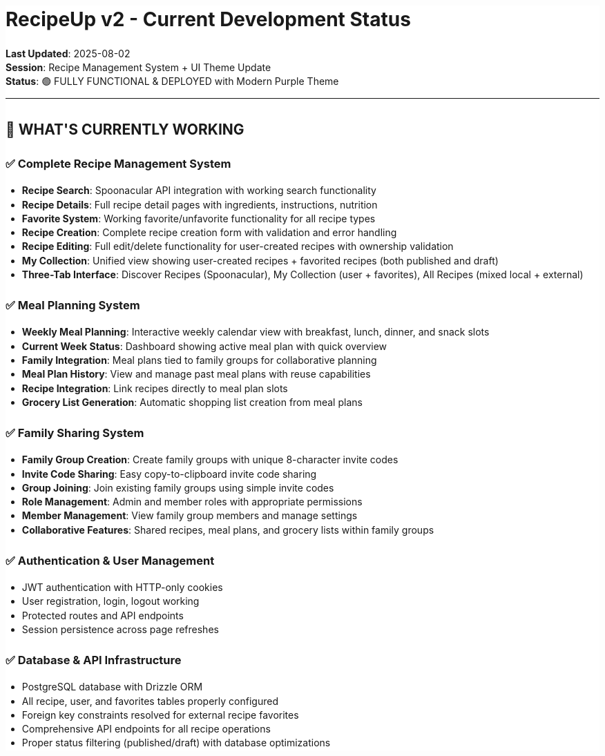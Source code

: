# RecipeUp v2 - Current Development Status

**Last Updated**: 2025-08-02  
**Session**: Recipe Management System + UI Theme Update  
**Status**: 🟢 FULLY FUNCTIONAL & DEPLOYED with Modern Purple Theme

---

## 🚀 WHAT'S CURRENTLY WORKING

### ✅ **Complete Recipe Management System**
- **Recipe Search**: Spoonacular API integration with working search functionality
- **Recipe Details**: Full recipe detail pages with ingredients, instructions, nutrition
- **Favorite System**: Working favorite/unfavorite functionality for all recipe types
- **Recipe Creation**: Complete recipe creation form with validation and error handling
- **Recipe Editing**: Full edit/delete functionality for user-created recipes with ownership validation
- **My Collection**: Unified view showing user-created recipes + favorited recipes (both published and draft)
- **Three-Tab Interface**: Discover Recipes (Spoonacular), My Collection (user + favorites), All Recipes (mixed local + external)

### ✅ **Meal Planning System**
- **Weekly Meal Planning**: Interactive weekly calendar view with breakfast, lunch, dinner, and snack slots
- **Current Week Status**: Dashboard showing active meal plan with quick overview
- **Family Integration**: Meal plans tied to family groups for collaborative planning
- **Meal Plan History**: View and manage past meal plans with reuse capabilities
- **Recipe Integration**: Link recipes directly to meal plan slots
- **Grocery List Generation**: Automatic shopping list creation from meal plans

### ✅ **Family Sharing System**
- **Family Group Creation**: Create family groups with unique 8-character invite codes
- **Invite Code Sharing**: Easy copy-to-clipboard invite code sharing
- **Group Joining**: Join existing family groups using simple invite codes
- **Role Management**: Admin and member roles with appropriate permissions
- **Member Management**: View family group members and manage settings
- **Collaborative Features**: Shared recipes, meal plans, and grocery lists within family groups

### ✅ **Authentication & User Management**
- JWT authentication with HTTP-only cookies
- User registration, login, logout working
- Protected routes and API endpoints
- Session persistence across page refreshes

### ✅ **Database & API Infrastructure**
- PostgreSQL database with Drizzle ORM
- All recipe, user, and favorites tables properly configured
- Foreign key constraints resolved for external recipe favorites
- Comprehensive API endpoints for all recipe operations
- Proper status filtering (published/draft) with database optimizations
